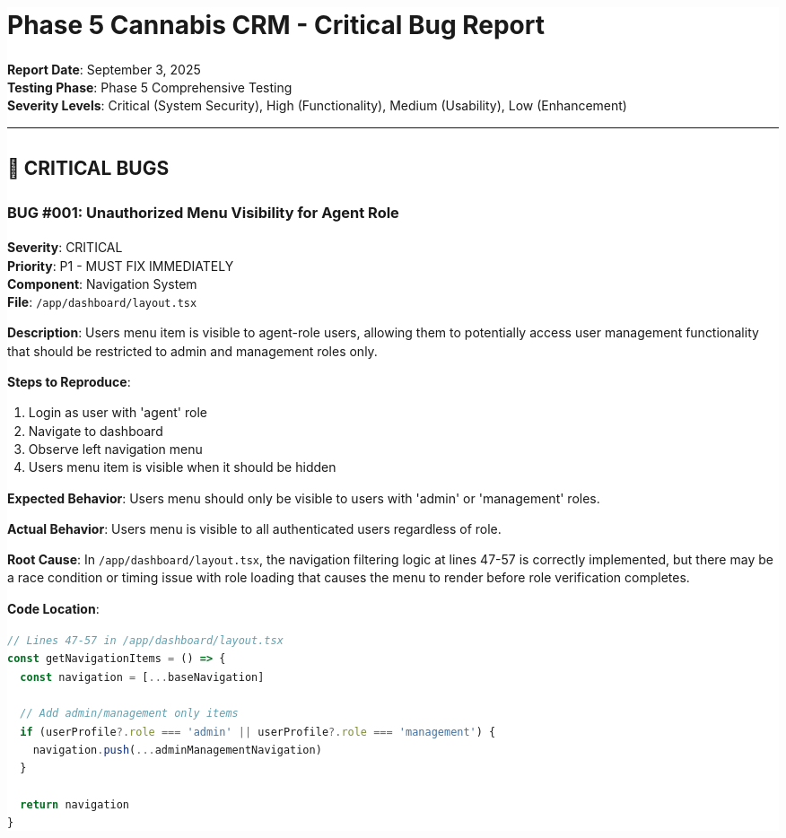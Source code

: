 # Phase 5 Cannabis CRM - Critical Bug Report

**Report Date**: September 3, 2025  
**Testing Phase**: Phase 5 Comprehensive Testing  
**Severity Levels**: Critical (System Security), High (Functionality), Medium (Usability), Low (Enhancement)

---

## 🚨 CRITICAL BUGS

### BUG #001: Unauthorized Menu Visibility for Agent Role
**Severity**: CRITICAL  
**Priority**: P1 - MUST FIX IMMEDIATELY  
**Component**: Navigation System  
**File**: `/app/dashboard/layout.tsx`

**Description**: 
Users menu item is visible to agent-role users, allowing them to potentially access user management functionality that should be restricted to admin and management roles only.

**Steps to Reproduce**:
1. Login as user with 'agent' role
2. Navigate to dashboard
3. Observe left navigation menu
4. Users menu item is visible when it should be hidden

**Expected Behavior**: 
Users menu should only be visible to users with 'admin' or 'management' roles.

**Actual Behavior**: 
Users menu is visible to all authenticated users regardless of role.

**Root Cause**: 
In `/app/dashboard/layout.tsx`, the navigation filtering logic at lines 47-57 is correctly implemented, but there may be a race condition or timing issue with role loading that causes the menu to render before role verification completes.

**Code Location**:
```typescript
// Lines 47-57 in /app/dashboard/layout.tsx
const getNavigationItems = () => {
  const navigation = [...baseNavigation]
  
  // Add admin/management only items
  if (userProfile?.role === 'admin' || userProfile?.role === 'management') {
    navigation.push(...adminManagementNavigation)
  }
  
  return navigation
}
```
